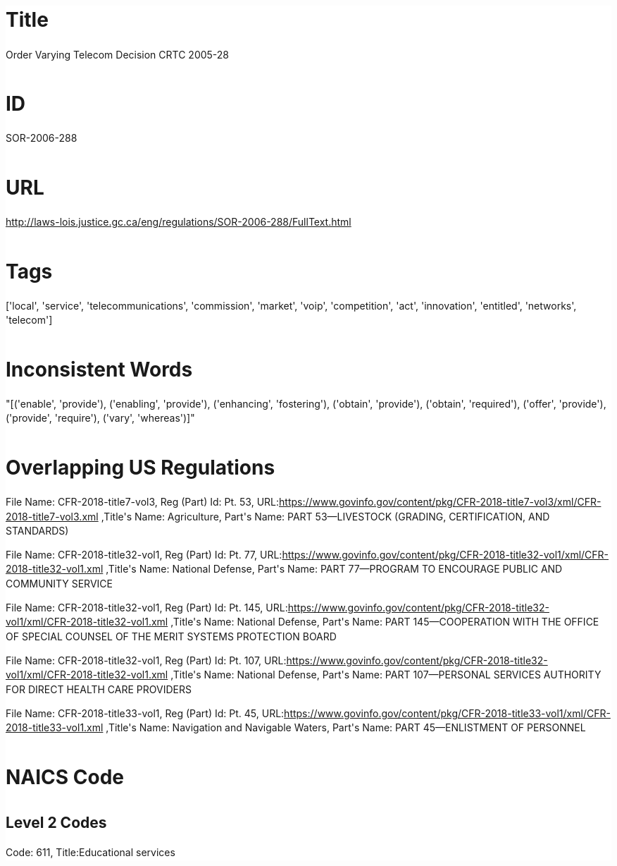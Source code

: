 # Title
Order Varying Telecom Decision CRTC 2005-28


# ID
SOR-2006-288

# URL
http://laws-lois.justice.gc.ca/eng/regulations/SOR-2006-288/FullText.html


# Tags
['local', 'service', 'telecommunications', 'commission', 'market', 'voip', 'competition', 'act', 'innovation', 'entitled', 'networks', 'telecom']


# Inconsistent Words
"[('enable', 'provide'), ('enabling', 'provide'), ('enhancing', 'fostering'), ('obtain', 'provide'), ('obtain', 'required'), ('offer', 'provide'), ('provide', 'require'), ('vary', 'whereas')]"


# Overlapping US Regulations
File Name: CFR-2018-title7-vol3, Reg (Part) Id: Pt. 53, URL:https://www.govinfo.gov/content/pkg/CFR-2018-title7-vol3/xml/CFR-2018-title7-vol3.xml
,Title's Name: Agriculture, Part's Name: PART 53—LIVESTOCK (GRADING, CERTIFICATION, AND STANDARDS)

File Name: CFR-2018-title32-vol1, Reg (Part) Id: Pt. 77, URL:https://www.govinfo.gov/content/pkg/CFR-2018-title32-vol1/xml/CFR-2018-title32-vol1.xml
,Title's Name: National Defense, Part's Name: PART 77—PROGRAM TO ENCOURAGE PUBLIC AND COMMUNITY SERVICE

File Name: CFR-2018-title32-vol1, Reg (Part) Id: Pt. 145, URL:https://www.govinfo.gov/content/pkg/CFR-2018-title32-vol1/xml/CFR-2018-title32-vol1.xml
,Title's Name: National Defense, Part's Name: PART 145—COOPERATION WITH THE OFFICE OF SPECIAL COUNSEL OF THE MERIT SYSTEMS PROTECTION BOARD

File Name: CFR-2018-title32-vol1, Reg (Part) Id: Pt. 107, URL:https://www.govinfo.gov/content/pkg/CFR-2018-title32-vol1/xml/CFR-2018-title32-vol1.xml
,Title's Name: National Defense, Part's Name: PART 107—PERSONAL SERVICES AUTHORITY FOR DIRECT HEALTH CARE PROVIDERS

File Name: CFR-2018-title33-vol1, Reg (Part) Id: Pt. 45, URL:https://www.govinfo.gov/content/pkg/CFR-2018-title33-vol1/xml/CFR-2018-title33-vol1.xml
,Title's Name: Navigation and Navigable Waters, Part's Name: PART 45—ENLISTMENT OF PERSONNEL




# NAICS Code
## Level 2 Codes
Code: 611, Title:Educational services
